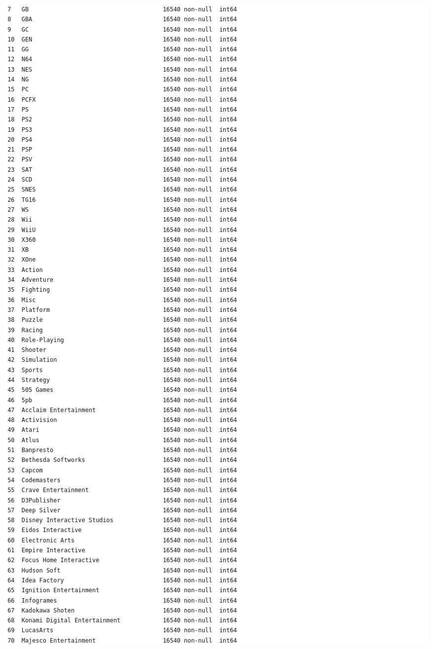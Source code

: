      7   GB                                      16540 non-null  int64  
     8   GBA                                     16540 non-null  int64  
     9   GC                                      16540 non-null  int64  
     10  GEN                                     16540 non-null  int64  
     11  GG                                      16540 non-null  int64  
     12  N64                                     16540 non-null  int64  
     13  NES                                     16540 non-null  int64  
     14  NG                                      16540 non-null  int64  
     15  PC                                      16540 non-null  int64  
     16  PCFX                                    16540 non-null  int64  
     17  PS                                      16540 non-null  int64  
     18  PS2                                     16540 non-null  int64  
     19  PS3                                     16540 non-null  int64  
     20  PS4                                     16540 non-null  int64  
     21  PSP                                     16540 non-null  int64  
     22  PSV                                     16540 non-null  int64  
     23  SAT                                     16540 non-null  int64  
     24  SCD                                     16540 non-null  int64  
     25  SNES                                    16540 non-null  int64  
     26  TG16                                    16540 non-null  int64  
     27  WS                                      16540 non-null  int64  
     28  Wii                                     16540 non-null  int64  
     29  WiiU                                    16540 non-null  int64  
     30  X360                                    16540 non-null  int64  
     31  XB                                      16540 non-null  int64  
     32  XOne                                    16540 non-null  int64  
     33  Action                                  16540 non-null  int64  
     34  Adventure                               16540 non-null  int64  
     35  Fighting                                16540 non-null  int64  
     36  Misc                                    16540 non-null  int64  
     37  Platform                                16540 non-null  int64  
     38  Puzzle                                  16540 non-null  int64  
     39  Racing                                  16540 non-null  int64  
     40  Role-Playing                            16540 non-null  int64  
     41  Shooter                                 16540 non-null  int64  
     42  Simulation                              16540 non-null  int64  
     43  Sports                                  16540 non-null  int64  
     44  Strategy                                16540 non-null  int64  
     45  505 Games                               16540 non-null  int64  
     46  5pb                                     16540 non-null  int64  
     47  Acclaim Entertainment                   16540 non-null  int64  
     48  Activision                              16540 non-null  int64  
     49  Atari                                   16540 non-null  int64  
     50  Atlus                                   16540 non-null  int64  
     51  Banpresto                               16540 non-null  int64  
     52  Bethesda Softworks                      16540 non-null  int64  
     53  Capcom                                  16540 non-null  int64  
     54  Codemasters                             16540 non-null  int64  
     55  Crave Entertainment                     16540 non-null  int64  
     56  D3Publisher                             16540 non-null  int64  
     57  Deep Silver                             16540 non-null  int64  
     58  Disney Interactive Studios              16540 non-null  int64  
     59  Eidos Interactive                       16540 non-null  int64  
     60  Electronic Arts                         16540 non-null  int64  
     61  Empire Interactive                      16540 non-null  int64  
     62  Focus Home Interactive                  16540 non-null  int64  
     63  Hudson Soft                             16540 non-null  int64  
     64  Idea Factory                            16540 non-null  int64  
     65  Ignition Entertainment                  16540 non-null  int64  
     66  Infogrames                              16540 non-null  int64  
     67  Kadokawa Shoten                         16540 non-null  int64  
     68  Konami Digital Entertainment            16540 non-null  int64  
     69  LucasArts                               16540 non-null  int64  
     70  Majesco Entertainment                   16540 non-null  int64  